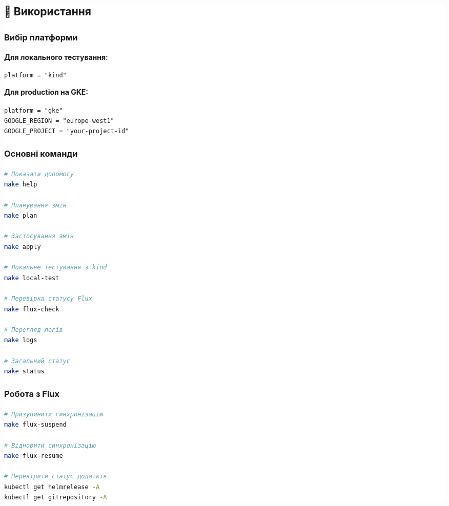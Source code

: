 ## 🔧 Використання

### Вибір платформи

**Для локального тестування:**
```hcl
platform = "kind"
```

**Для production на GKE:**
```hcl
platform = "gke"
GOOGLE_REGION = "europe-west1"
GOOGLE_PROJECT = "your-project-id"
```

### Основні команди

```bash
# Показати допомогу
make help

# Планування змін
make plan

# Застосування змін
make apply

# Локальне тестування з kind
make local-test

# Перевірка статусу Flux
make flux-check

# Перегляд логів
make logs

# Загальний статус
make status
```

### Робота з Flux

```bash
# Призупинити синхронізацію
make flux-suspend

# Відновити синхронізацію
make flux-resume

# Перевірити статус додатків
kubectl get helmrelease -A
kubectl get gitrepository -A
```
